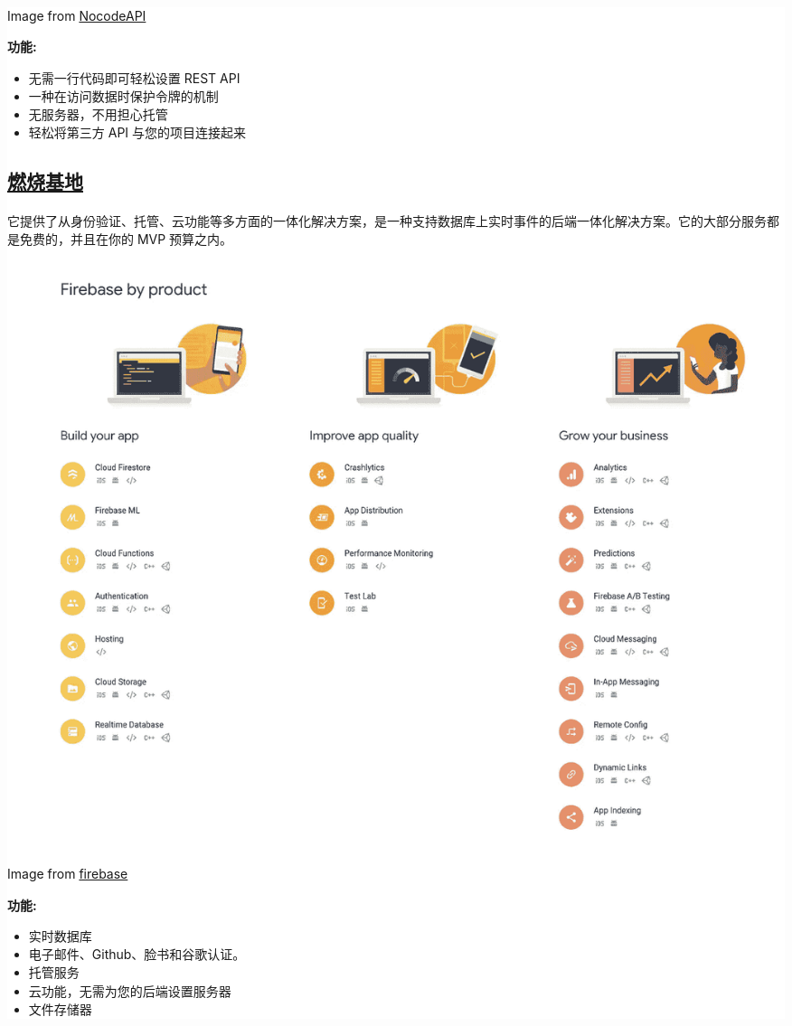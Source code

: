 Image from [NocodeAPI](http://nocodeapi.com)

**功能:**

*   无需一行代码即可轻松设置 REST API
*   一种在访问数据时保护令牌的机制
*   无服务器，不用担心托管
*   轻松将第三方 API 与您的项目连接起来

## [燃烧基地](https://firebase.google.com/)

它提供了从身份验证、托管、云功能等多方面的一体化解决方案，是一种支持数据库上实时事件的后端一体化解决方案。它的大部分服务都是免费的，并且在你的 MVP 预算之内。

![](img/01efe557a4869b207c3eeb6974cbc339.png)

Image from [firebase](http://firebase.com)

**功能:**

*   实时数据库
*   电子邮件、Github、脸书和谷歌认证。
*   托管服务
*   云功能，无需为您的后端设置服务器
*   文件存储器
